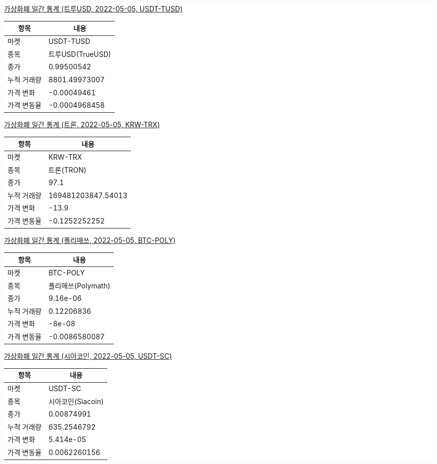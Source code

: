 
[가상화폐 일간 통계 (트루USD, 2022-05-05, USDT-TUSD)](USDT-TUSD-daily-candle-10days.html)

|항목|내용|
|--|--|
|마켓|USDT-TUSD|
|종목|트루USD(TrueUSD)|
|종가|0.99500542|
|누적 거래량|8801.49973007|
|가격 변화|-0.00049461|
|가격 변동율|-0.0004968458|


[가상화폐 일간 통계 (트론, 2022-05-05, KRW-TRX)](KRW-TRX-daily-candle-10days.html)

|항목|내용|
|--|--|
|마켓|KRW-TRX|
|종목|트론(TRON)|
|종가|97.1|
|누적 거래량|169481203847.54013|
|가격 변화|-13.9|
|가격 변동율|-0.1252252252|


[가상화폐 일간 통계 (폴리매쓰, 2022-05-05, BTC-POLY)](BTC-POLY-daily-candle-10days.html)

|항목|내용|
|--|--|
|마켓|BTC-POLY|
|종목|폴리매쓰(Polymath)|
|종가|9.16e-06|
|누적 거래량|0.12206836|
|가격 변화|-8e-08|
|가격 변동율|-0.0086580087|


[가상화폐 일간 통계 (시아코인, 2022-05-05, USDT-SC)](USDT-SC-daily-candle-10days.html)

|항목|내용|
|--|--|
|마켓|USDT-SC|
|종목|시아코인(Siacoin)|
|종가|0.00874991|
|누적 거래량|635.2546792|
|가격 변화|5.414e-05|
|가격 변동율|0.0062260156|
